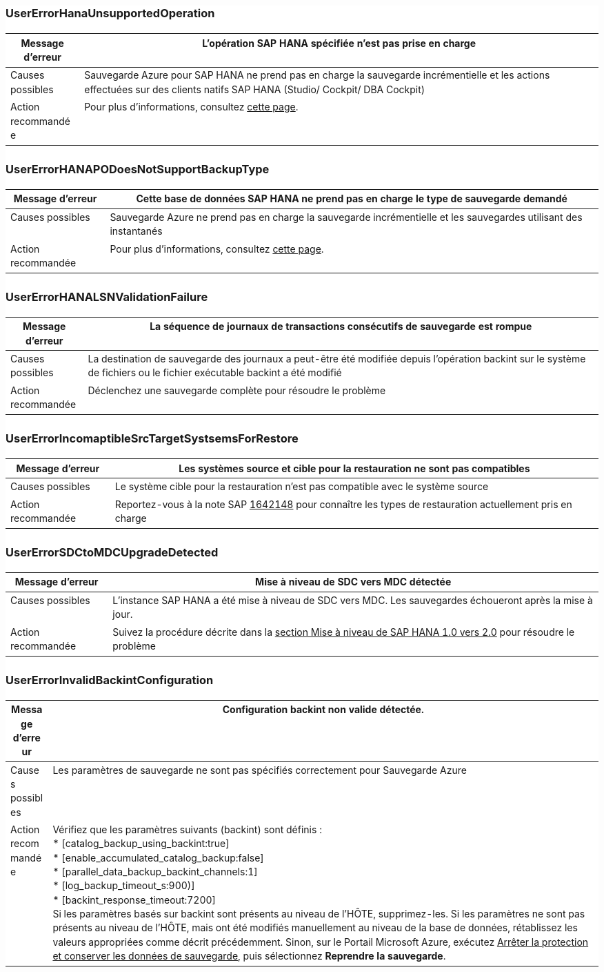 ###  <a name="usererrorhanaunsupportedoperation"></a>UserErrorHanaUnsupportedOperation 

| Message d’erreur      | L’opération SAP HANA spécifiée n’est pas prise en charge             |
| ------------------ | ------------------------------------------------------------ |
| Causes possibles    | Sauvegarde Azure pour SAP HANA ne prend pas en charge la sauvegarde incrémentielle et les actions effectuées sur des clients natifs SAP HANA (Studio/ Cockpit/ DBA Cockpit) |
| Action recommandée | Pour plus d’informations, consultez [cette page](https://docs.microsoft.com/azure/backup/sap-hana-backup-support-matrix#scenario-support). |

###  <a name="usererrorhanapodoesnotsupportbackuptype"></a>UserErrorHANAPODoesNotSupportBackupType 

| Message d’erreur      | Cette base de données SAP HANA ne prend pas en charge le type de sauvegarde demandé |
| ------------------ | ------------------------------------------------------------ |
| Causes possibles    | Sauvegarde Azure ne prend pas en charge la sauvegarde incrémentielle et les sauvegardes utilisant des instantanés |
| Action recommandée | Pour plus d’informations, consultez [cette page](https://docs.microsoft.com/azure/backup/sap-hana-backup-support-matrix#scenario-support). |

###  <a name="usererrorhanalsnvalidationfailure"></a>UserErrorHANALSNValidationFailure 

| Message d’erreur      | La séquence de journaux de transactions consécutifs de sauvegarde est rompue                                   |
| ------------------ | ------------------------------------------------------------ |
| Causes possibles    | La destination de sauvegarde des journaux a peut-être été modifiée depuis l’opération backint sur le système de fichiers ou le fichier exécutable backint a été modifié |
| Action recommandée | Déclenchez une sauvegarde complète pour résoudre le problème                   |

###  <a name="usererrorincomaptiblesrctargetsystsemsforrestore"></a>UserErrorIncomaptibleSrcTargetSystsemsForRestore 

| Message d’erreur      | Les systèmes source et cible pour la restauration ne sont pas compatibles   |
| ------------------ | ------------------------------------------------------------ |
| Causes possibles    | Le système cible pour la restauration n’est pas compatible avec le système source |
| Action recommandée | Reportez-vous à la note SAP [1642148](https://launchpad.support.sap.com/#/notes/1642148) pour connaître les types de restauration actuellement pris en charge |

###  <a name="usererrorsdctomdcupgradedetected"></a>UserErrorSDCtoMDCUpgradeDetected 

| Message d’erreur      | Mise à niveau de SDC vers MDC détectée                                  |
| ------------------ | ------------------------------------------------------------ |
| Causes possibles    | L’instance SAP HANA a été mise à niveau de SDC vers MDC. Les sauvegardes échoueront après la mise à jour. |
| Action recommandée | Suivez la procédure décrite dans la [section Mise à niveau de SAP HANA 1.0 vers 2.0](https://docs.microsoft.com/azure/backup/backup-azure-sap-hana-database-troubleshoot#upgrading-from-sap-hana-10-to-20) pour résoudre le problème |

###  <a name="usererrorinvalidbackintconfiguration"></a>UserErrorInvalidBackintConfiguration 

| Message d’erreur      | Configuration backint non valide détectée.                       |
| ------------------ | ------------------------------------------------------------ |
| Causes possibles    | Les paramètres de sauvegarde ne sont pas spécifiés correctement pour Sauvegarde Azure |
| Action recommandée | Vérifiez que les paramètres suivants (backint) sont définis :<br/>\* [catalog_backup_using_backint:true]<br/>\* [enable_accumulated_catalog_backup:false]<br/>\* [parallel_data_backup_backint_channels:1]<br/>\* [log_backup_timeout_s:900)]<br/>\* [backint_response_timeout:7200]<br/>Si les paramètres basés sur backint sont présents au niveau de l’HÔTE, supprimez-les. Si les paramètres ne sont pas présents au niveau de l’HÔTE, mais ont été modifiés manuellement au niveau de la base de données, rétablissez les valeurs appropriées comme décrit précédemment. Sinon, sur le Portail Microsoft Azure, exécutez [Arrêter la protection et conserver les données de sauvegarde](https://docs.microsoft.com/azure/backup/sap-hana-db-manage#stop-protection-for-an-sap-hana-database), puis sélectionnez **Reprendre la sauvegarde**. |
